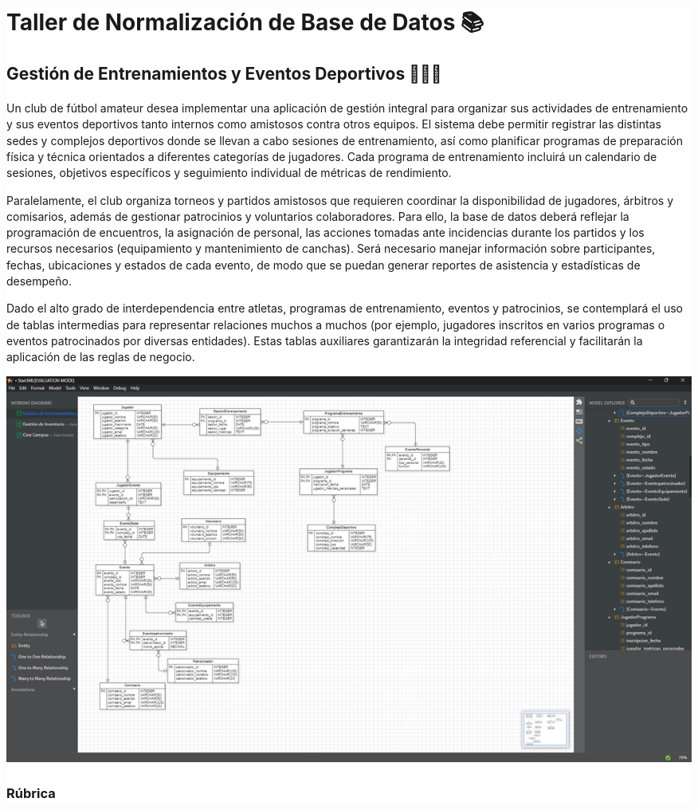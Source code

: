 # Taller de Normalización de Base de Datos 📚



## Gestión de Entrenamientos y Eventos Deportivos 🏃🏻‍♂️

Un club de fútbol amateur desea implementar una aplicación de gestión integral para organizar sus actividades de entrenamiento y sus eventos deportivos tanto internos como amistosos contra otros equipos. El sistema debe permitir registrar las distintas sedes y complejos deportivos donde se llevan a cabo sesiones de entrenamiento, así como planificar programas de preparación física y técnica orientados a diferentes categorías de jugadores. Cada programa de entrenamiento incluirá un calendario de sesiones, objetivos específicos y seguimiento individual de métricas de rendimiento.

Paralelamente, el club organiza torneos y partidos amistosos que requieren coordinar la disponibilidad de jugadores, árbitros y comisarios, además de gestionar patrocinios y voluntarios colaboradores. Para ello, la base de datos deberá reflejar la programación de encuentros, la asignación de personal, las acciones tomadas ante incidencias durante los partidos y los recursos necesarios (equipamiento y mantenimiento de canchas). Será necesario manejar información sobre participantes, fechas, ubicaciones y estados de cada evento, de modo que se puedan generar reportes de asistencia y estadísticas de desempeño.

Dado el alto grado de interdependencia entre atletas, programas de entrenamiento, eventos y patrocinios, se contemplará el uso de tablas intermedias para representar relaciones muchos a muchos (por ejemplo, jugadores inscritos en varios programas o eventos patrocinados por diversas entidades). Estas tablas auxiliares garantizarán la integridad referencial y facilitarán la aplicación de las reglas de negocio.

![Club](./image.png)
### Rúbrica
